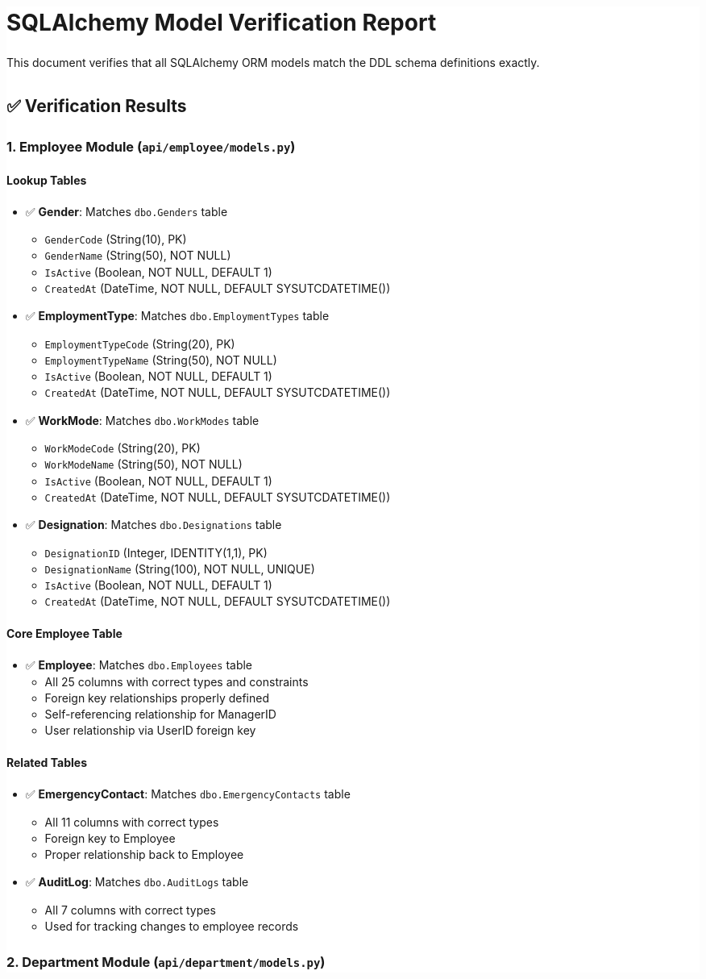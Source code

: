 # SQLAlchemy Model Verification Report

This document verifies that all SQLAlchemy ORM models match the DDL schema definitions exactly.

## ✅ Verification Results

### 1. Employee Module (`api/employee/models.py`)

#### Lookup Tables
- ✅ **Gender**: Matches `dbo.Genders` table
  - `GenderCode` (String(10), PK)
  - `GenderName` (String(50), NOT NULL)
  - `IsActive` (Boolean, NOT NULL, DEFAULT 1)
  - `CreatedAt` (DateTime, NOT NULL, DEFAULT SYSUTCDATETIME())

- ✅ **EmploymentType**: Matches `dbo.EmploymentTypes` table
  - `EmploymentTypeCode` (String(20), PK)
  - `EmploymentTypeName` (String(50), NOT NULL)
  - `IsActive` (Boolean, NOT NULL, DEFAULT 1)
  - `CreatedAt` (DateTime, NOT NULL, DEFAULT SYSUTCDATETIME())

- ✅ **WorkMode**: Matches `dbo.WorkModes` table
  - `WorkModeCode` (String(20), PK)
  - `WorkModeName` (String(50), NOT NULL)
  - `IsActive` (Boolean, NOT NULL, DEFAULT 1)
  - `CreatedAt` (DateTime, NOT NULL, DEFAULT SYSUTCDATETIME())

- ✅ **Designation**: Matches `dbo.Designations` table
  - `DesignationID` (Integer, IDENTITY(1,1), PK)
  - `DesignationName` (String(100), NOT NULL, UNIQUE)
  - `IsActive` (Boolean, NOT NULL, DEFAULT 1)
  - `CreatedAt` (DateTime, NOT NULL, DEFAULT SYSUTCDATETIME())

#### Core Employee Table
- ✅ **Employee**: Matches `dbo.Employees` table
  - All 25 columns with correct types and constraints
  - Foreign key relationships properly defined
  - Self-referencing relationship for ManagerID
  - User relationship via UserID foreign key

#### Related Tables
- ✅ **EmergencyContact**: Matches `dbo.EmergencyContacts` table
  - All 11 columns with correct types
  - Foreign key to Employee
  - Proper relationship back to Employee

- ✅ **AuditLog**: Matches `dbo.AuditLogs` table
  - All 7 columns with correct types
  - Used for tracking changes to employee records

### 2. Department Module (`api/department/models.py`)
